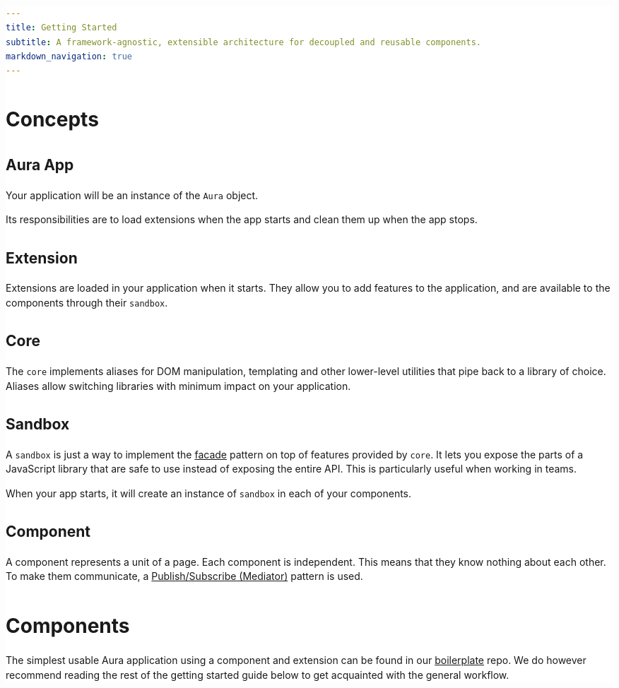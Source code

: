 ```yaml
---
title: Getting Started
subtitle: A framework-agnostic, extensible architecture for decoupled and reusable components.
markdown_navigation: true
---
```


# Concepts

## Aura App

Your application will be an instance of the `Aura` object.

Its responsibilities are to load extensions when the app starts and clean them up when the app stops.

## Extension

Extensions are loaded in your application when it starts. They allow you to add features to the application, and are available to the components through their `sandbox`.

## Core

The `core` implements aliases for DOM manipulation, templating and other lower-level utilities that pipe back to a library of choice. Aliases allow switching libraries with minimum impact on your application.

## Sandbox

A `sandbox` is just a way to implement the [facade](http://addyosmani.com/resources/essentialjsdesignpatterns/book/#facadepatternjavascript) pattern on top of features provided by `core`. It lets you expose the parts of a JavaScript library that are safe to use instead of exposing the entire API. This is particularly useful when working in teams.

When your app starts, it will create an instance of `sandbox` in each of your components.

## Component

A component represents a unit of a page. Each component is independent.
This means that they know nothing about each other. To make them communicate, a [Publish/Subscribe (Mediator)](http://addyosmani.com/resources/essentialjsdesignpatterns/book/#mediatorpatternjavascript) pattern is used.


# Components

The simplest usable Aura application using a component and extension can be found in our [boilerplate](https://github.com/aurajs/boilerplate) repo. We do however recommend reading the rest of the getting started guide below to get acquainted with the general workflow.
